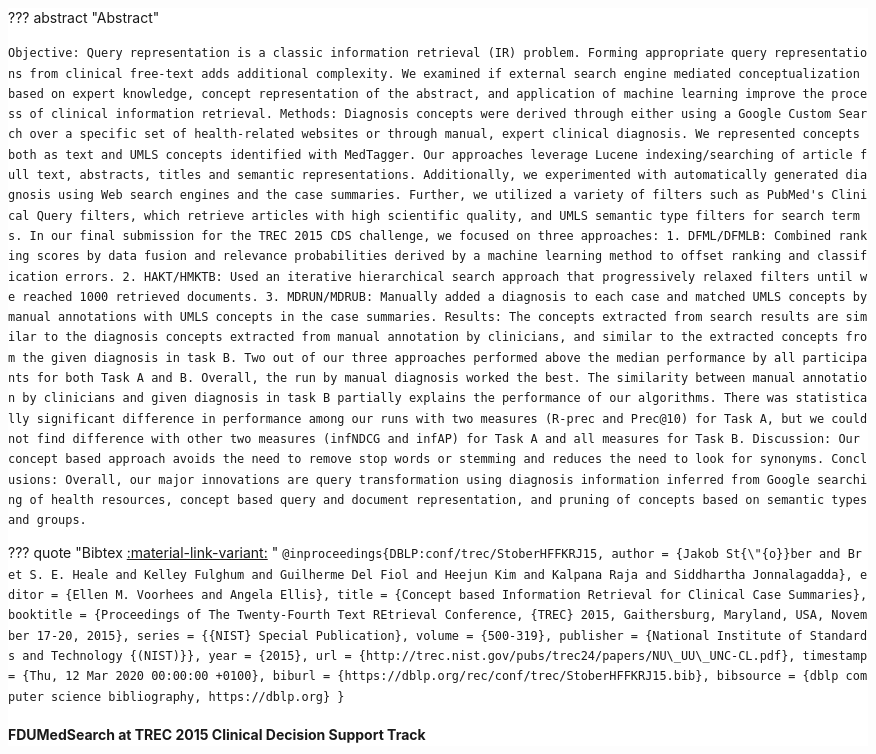 ??? abstract "Abstract"
	
	Objective: Query representation is a classic information retrieval (IR) problem. Forming appropriate query representations from clinical free-text adds additional complexity. We examined if external search engine mediated conceptualization based on expert knowledge, concept representation of the abstract, and application of machine learning improve the process of clinical information retrieval. Methods: Diagnosis concepts were derived through either using a Google Custom Search over a specific set of health-related websites or through manual, expert clinical diagnosis. We represented concepts both as text and UMLS concepts identified with MedTagger. Our approaches leverage Lucene indexing/searching of article full text, abstracts, titles and semantic representations. Additionally, we experimented with automatically generated diagnosis using Web search engines and the case summaries. Further, we utilized a variety of filters such as PubMed's Clinical Query filters, which retrieve articles with high scientific quality, and UMLS semantic type filters for search terms. In our final submission for the TREC 2015 CDS challenge, we focused on three approaches: 1. DFML/DFMLB: Combined ranking scores by data fusion and relevance probabilities derived by a machine learning method to offset ranking and classification errors. 2. HAKT/HMKTB: Used an iterative hierarchical search approach that progressively relaxed filters until we reached 1000 retrieved documents. 3. MDRUN/MDRUB: Manually added a diagnosis to each case and matched UMLS concepts by manual annotations with UMLS concepts in the case summaries. Results: The concepts extracted from search results are similar to the diagnosis concepts extracted from manual annotation by clinicians, and similar to the extracted concepts from the given diagnosis in task B. Two out of our three approaches performed above the median performance by all participants for both Task A and B. Overall, the run by manual diagnosis worked the best. The similarity between manual annotation by clinicians and given diagnosis in task B partially explains the performance of our algorithms. There was statistically significant difference in performance among our runs with two measures (R-prec and Prec@10) for Task A, but we could not find difference with other two measures (infNDCG and infAP) for Task A and all measures for Task B. Discussion: Our concept based approach avoids the need to remove stop words or stemming and reduces the need to look for synonyms. Conclusions: Overall, our major innovations are query transformation using diagnosis information inferred from Google searching of health resources, concept based query and document representation, and pruning of concepts based on semantic types and groups.
	

??? quote "Bibtex [:material-link-variant:](https://dblp.org/rec/conf/trec/StoberHFFKRJ15.bib) "
	```
	@inproceedings{DBLP:conf/trec/StoberHFFKRJ15,
		author = {Jakob St{\"{o}}ber and Bret S. E. Heale and Kelley Fulghum and Guilherme Del Fiol and Heejun Kim and Kalpana Raja and Siddhartha Jonnalagadda},
		editor = {Ellen M. Voorhees and Angela Ellis},
		title = {Concept based Information Retrieval for Clinical Case Summaries},
		booktitle = {Proceedings of The Twenty-Fourth Text REtrieval Conference, {TREC} 2015, Gaithersburg, Maryland, USA, November 17-20, 2015},
		series = {{NIST} Special Publication},
		volume = {500-319},
		publisher = {National Institute of Standards and Technology {(NIST)}},
		year = {2015},
		url = {http://trec.nist.gov/pubs/trec24/papers/NU\_UU\_UNC-CL.pdf},
		timestamp = {Thu, 12 Mar 2020 00:00:00 +0100},
		biburl = {https://dblp.org/rec/conf/trec/StoberHFFKRJ15.bib},
		bibsource = {dblp computer science bibliography, https://dblp.org}
	}
	```

#### FDUMedSearch at TREC 2015 Clinical Decision Support Track
